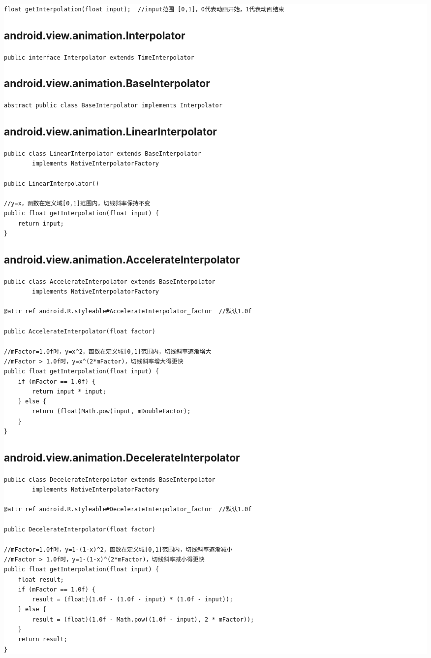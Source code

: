 	float getInterpolation(float input);  //input范围 [0,1]，0代表动画开始，1代表动画结束

## android.view.animation.Interpolator ##

	public interface Interpolator extends TimeInterpolator

## android.view.animation.BaseInterpolator ##

	abstract public class BaseInterpolator implements Interpolator

## android.view.animation.LinearInterpolator ##

	public class LinearInterpolator extends BaseInterpolator 
			implements NativeInterpolatorFactory

	public LinearInterpolator()

	//y=x，函数在定义域[0,1]范围内，切线斜率保持不变
	public float getInterpolation(float input) {
        return input;
    }

## android.view.animation.AccelerateInterpolator ##

	public class AccelerateInterpolator extends BaseInterpolator 
			implements NativeInterpolatorFactory

	@attr ref android.R.styleable#AccelerateInterpolator_factor  //默认1.0f

	public AccelerateInterpolator(float factor)

	//mFactor=1.0f时，y=x^2，函数在定义域[0,1]范围内，切线斜率逐渐增大
	//mFactor > 1.0f时，y=x^(2*mFactor)，切线斜率增大得更快
	public float getInterpolation(float input) {
        if (mFactor == 1.0f) {
            return input * input;
        } else {
            return (float)Math.pow(input, mDoubleFactor);
        }
    }

## android.view.animation.DecelerateInterpolator ##

	public class DecelerateInterpolator extends BaseInterpolator 
			implements NativeInterpolatorFactory

	@attr ref android.R.styleable#DecelerateInterpolator_factor  //默认1.0f

	public DecelerateInterpolator(float factor)

	//mFactor=1.0f时，y=1-(1-x)^2，函数在定义域[0,1]范围内，切线斜率逐渐减小
	//mFactor > 1.0f时，y=1-(1-x)^(2*mFactor)，切线斜率减小得更快
	public float getInterpolation(float input) {
        float result;
        if (mFactor == 1.0f) {
            result = (float)(1.0f - (1.0f - input) * (1.0f - input));
        } else {
            result = (float)(1.0f - Math.pow((1.0f - input), 2 * mFactor));
        }
        return result;
    }
